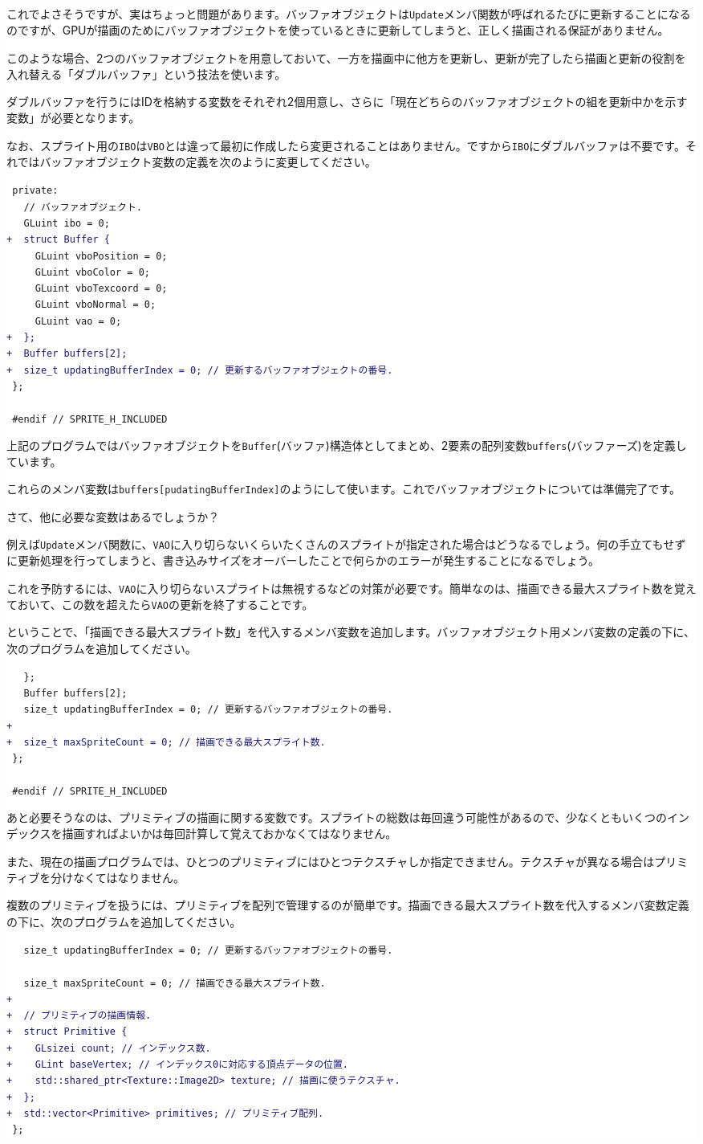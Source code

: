 これでよさそうですが、実はちょっと問題があります。バッファオブジェクトは`Update`メンバ関数が呼ばれるたびに更新することになるのですが、GPUが描画のためにバッファオブジェクトを使っているときに更新してしまうと、正しく描画される保証がありません。

このような場合、2つのバッファオブジェクトを用意しておいて、一方を描画中に他方を更新し、更新が完了したら描画と更新の役割を入れ替える「ダブルバッファ」という技法を使います。

ダブルバッファを行うにはIDを格納する変数をそれぞれ2個用意し、さらに「現在どちらのバッファオブジェクトの組を更新中かを示す変数」が必要となります。

なお、スプライト用の`IBO`は`VBO`とは違って最初に作成したら変更されることはありません。ですから`IBO`にダブルバッファは不要です。それではバッファオブジェクト変数の定義を次のように変更してください。

```diff
 private:
   // バッファオブジェクト.
   GLuint ibo = 0;
+  struct Buffer {
     GLuint vboPosition = 0;
     GLuint vboColor = 0;
     GLuint vboTexcoord = 0;
     GLuint vboNormal = 0;
     GLuint vao = 0;
+  };
+  Buffer buffers[2];
+  size_t updatingBufferIndex = 0; // 更新するバッファオブジェクトの番号.
 };

 #endif // SPRITE_H_INCLUDED
```

上記のプログラムではバッファオブジェクトを`Buffer`(バッファ)構造体としてまとめ、2要素の配列変数`buffers`(バッファーズ)を定義しています。

これらのメンバ変数は`buffers[pudatingBufferIndex]`のようにして使います。これでバッファオブジェクトについては準備完了です。

さて、他に必要な変数はあるでしょうか？

例えば`Update`メンバ関数に、`VAO`に入り切らないくらいたくさんのスプライトが指定された場合はどうなるでしょう。何の手立てもせずに更新処理を行ってしまうと、書き込みサイズをオーバーしたことで何らかのエラーが発生することになるでしょう。

これを予防するには、`VAO`に入り切らないスプライトは無視するなどの対策が必要です。簡単なのは、描画できる最大スプライト数を覚えておいて、この数を超えたら`VAO`の更新を終了することです。

ということで、「描画できる最大スプライト数」を代入するメンバ変数を追加します。バッファオブジェクト用メンバ変数の定義の下に、次のプログラムを追加してください。

```diff
   };
   Buffer buffers[2];
   size_t updatingBufferIndex = 0; // 更新するバッファオブジェクトの番号.
+
+  size_t maxSpriteCount = 0; // 描画できる最大スプライト数.
 };

 #endif // SPRITE_H_INCLUDED
```

あと必要そうなのは、プリミティブの描画に関する変数です。スプライトの総数は毎回違う可能性があるので、少なくともいくつのインデックスを描画すればよいかは毎回計算して覚えておかなくてはなりません。

また、現在の描画プログラムでは、ひとつのプリミティブにはひとつテクスチャしか指定できません。テクスチャが異なる場合はプリミティブを分けなくてはなりません。

複数のプリミティブを扱うには、プリミティブを配列で管理するのが簡単です。描画できる最大スプライト数を代入するメンバ変数定義の下に、次のプログラムを追加してください。

```diff
   size_t updatingBufferIndex = 0; // 更新するバッファオブジェクトの番号.

   size_t maxSpriteCount = 0; // 描画できる最大スプライト数.
+
+  // プリミティブの描画情報.
+  struct Primitive {
+    GLsizei count; // インデックス数.
+    GLint baseVertex; // インデックス0に対応する頂点データの位置.
+    std::shared_ptr<Texture::Image2D> texture; // 描画に使うテクスチャ.
+  };
+  std::vector<Primitive> primitives; // プリミティブ配列.
 };
```